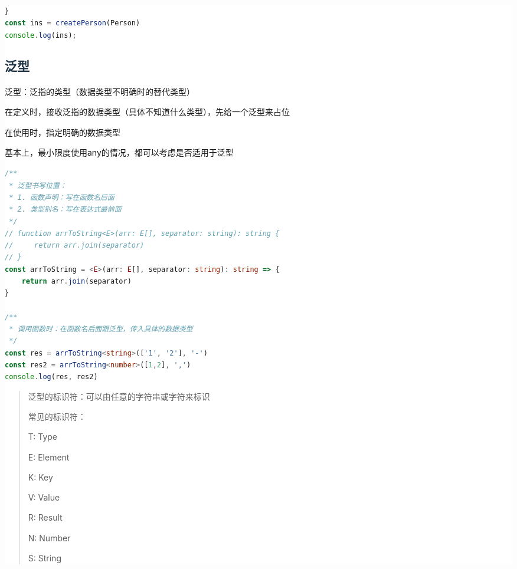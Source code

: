```typescript
}
const ins = createPerson(Person)
console.log(ins);
```

## <font style="color:rgb(33, 53, 71);">泛型</font>
泛型：泛指的类型（数据类型不明确时的替代类型）

在定义时，接收泛指的数据类型（具体不知道什么类型），先给一个泛型来占位

在使用时，指定明确的数据类型

基本上，最小限度使用any的情况，都可以考虑是否适用于泛型

```typescript
/**
 * 泛型书写位置：
 * 1. 函数声明：写在函数名后面
 * 2. 类型别名：写在表达式最前面
 */
// function arrToString<E>(arr: E[], separator: string): string {
//     return arr.join(separator)
// }
const arrToString = <E>(arr: E[], separator: string): string => {
    return arr.join(separator)
}

/**
 * 调用函数时：在函数名后面跟泛型，传入具体的数据类型
 */
const res = arrToString<string>(['1', '2'], '-')
const res2 = arrToString<number>([1,2], ',')
console.log(res, res2)
```

> 泛型的标识符：可以由任意的字符串或字符来标识
>
> 常见的标识符：
>
> T:  Type
>
> E:  Element
>
> K:  Key
>
> V:  Value
>
> R:  Result
>
> N:  Number
>
> S:  String
>

